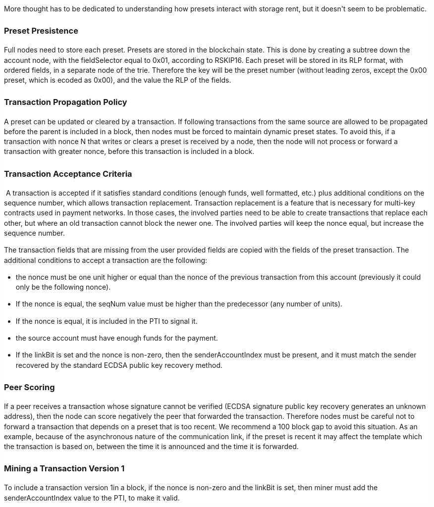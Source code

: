 More thought has to be dedicated to understanding how presets interact with storage rent, but it doesn't seem to be problematic.  

### Preset Presistence

Full nodes need to store each preset. Presets are stored in the blockchain state. This is done by creating a subtree down the account node, with the fieldSelector equal to 0x01, according to RSKIP16. Each preset will be stored in its RLP format, with ordered fields, in a separate node of the trie.  Therefore the key will be the preset number (without leading zeros, except the 0x00 preset, which is ecoded as 0x00), and the value the RLP of the fields. 

### Transaction Propagation Policy

A preset can be updated or cleared by a transaction. If following transactions from the same source are allowed to be propagated before the parent is included in a block, then nodes must be forced to maintain dynamic preset states. To avoid this, if a transaction with nonce N that writes or clears a preset is received by a node, then the node will not process or forward a transaction with greater nonce, before this transaction is included in a block.  

### Transaction Acceptance Criteria

 A transaction is accepted if it satisfies standard conditions (enough funds, well formatted, etc.) plus additional conditions on the sequence number, which allows transaction replacement. Transaction replacement is a feature that is necessary for multi-key contracts used in payment networks. In those cases, the involved parties need to be able to create transactions that replace each other, but where an old transaction cannot block the newer one.  The involved parties will keep the nonce equal, but increase the sequence number. 

The transaction fields that are missing from the user provided fields are copied with the fields of the preset transaction. The additional conditions to accept a transaction are the following:

- the nonce must be one unit higher or equal than the nonce of the previous transaction from this account (previously it could only be the following nonce).

- If the nonce is equal, the seqNum value must be higher than the predecessor (any number of units). 
- If the nonce is equal, it is included in the PTI to signal it. 
- the source account must have enough funds for the payment.
- If the linkBit is set and the nonce is non-zero, then the senderAccountIndex must be present, and it must match the sender recovered by the standard ECDSA public key recovery method.

### Peer Scoring

If a peer receives a transaction whose signature cannot be verified (ECDSA signature public key recovery generates an unknown address), then the node can score negatively the peer that forwarded the transaction. Therefore nodes must be careful not to forward a transaction that depends on a preset that is too recent. We recommend a 100 block gap to avoid this situation. As an example, because of the asynchronous nature of the communication link, if the preset is recent it may affect the template which the transaction is based on, between the time it is announced and the time it is forwarded. 

### Mining a Transaction Version 1

To include a transaction version 1in a block, if the nonce is non-zero and the linkBit is set, then miner must add the senderAccountIndex value to the PTI, to make it valid.  
